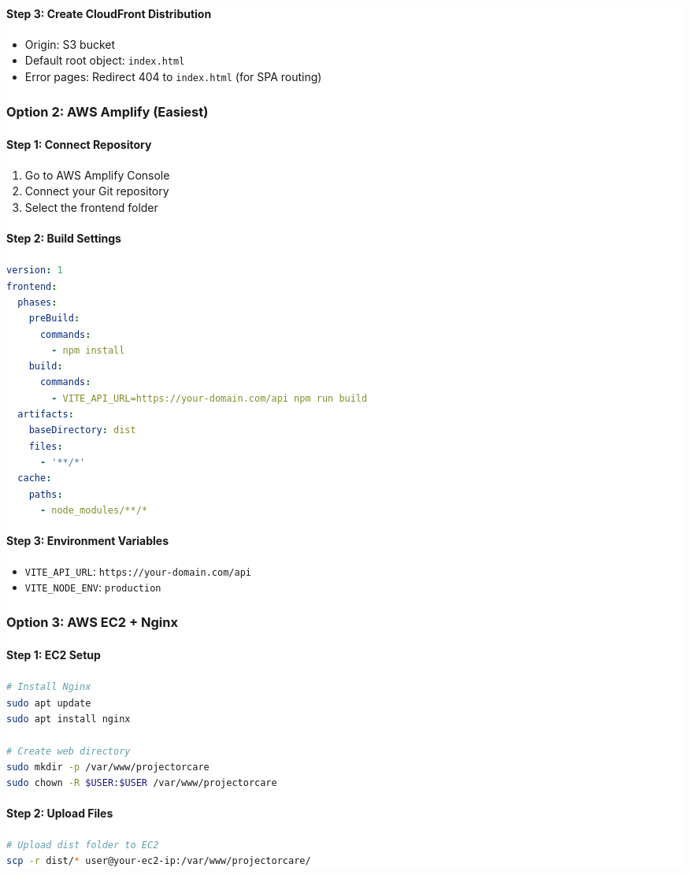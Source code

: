 #### Step 3: Create CloudFront Distribution
- Origin: S3 bucket
- Default root object: `index.html`
- Error pages: Redirect 404 to `index.html` (for SPA routing)

### Option 2: AWS Amplify (Easiest)

#### Step 1: Connect Repository
1. Go to AWS Amplify Console
2. Connect your Git repository
3. Select the frontend folder

#### Step 2: Build Settings
```yaml
version: 1
frontend:
  phases:
    preBuild:
      commands:
        - npm install
    build:
      commands:
        - VITE_API_URL=https://your-domain.com/api npm run build
  artifacts:
    baseDirectory: dist
    files:
      - '**/*'
  cache:
    paths:
      - node_modules/**/*
```

#### Step 3: Environment Variables
- `VITE_API_URL`: `https://your-domain.com/api`
- `VITE_NODE_ENV`: `production`

### Option 3: AWS EC2 + Nginx

#### Step 1: EC2 Setup
```bash
# Install Nginx
sudo apt update
sudo apt install nginx

# Create web directory
sudo mkdir -p /var/www/projectorcare
sudo chown -R $USER:$USER /var/www/projectorcare
```

#### Step 2: Upload Files
```bash
# Upload dist folder to EC2
scp -r dist/* user@your-ec2-ip:/var/www/projectorcare/
```
